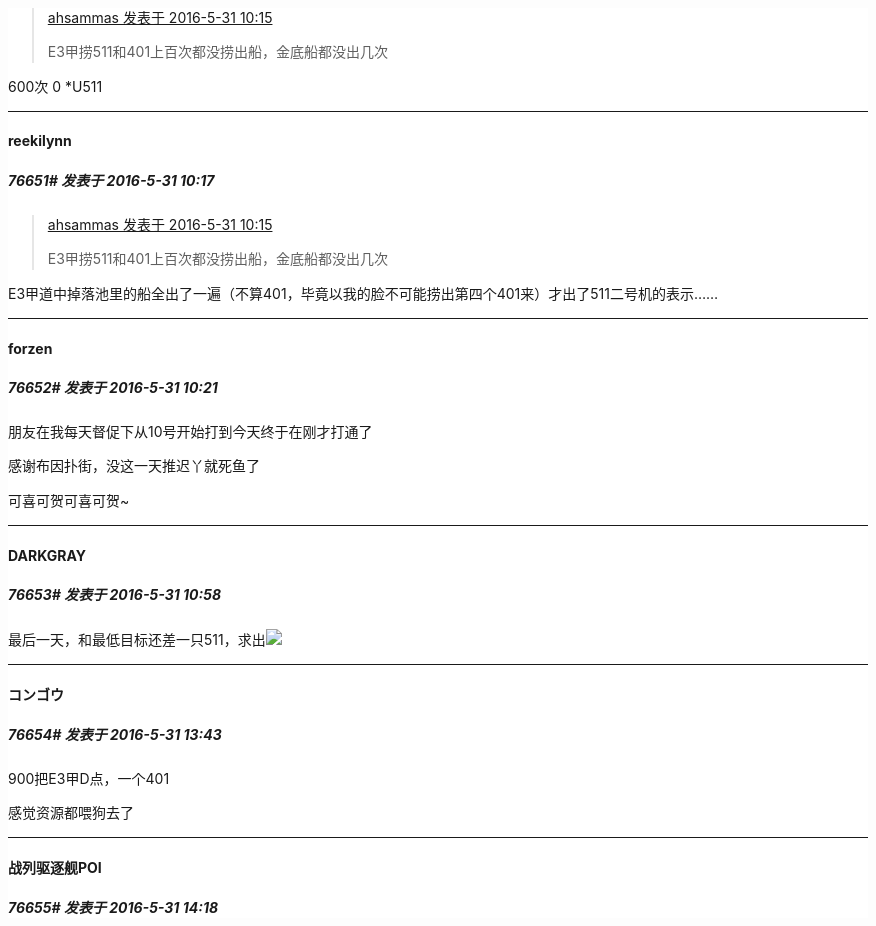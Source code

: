 
<blockquote><a href="httphttps://bbs.saraba1st.com/2b/forum.php?mod=redirect&amp;goto=findpost&amp;pid=32575995&amp;ptid=930880" target="_blank">ahsammas 发表于 2016-5-31 10:15</a>

E3甲捞511和401上百次都没捞出船，金底船都没出几次</blockquote>
600次 0 *U511


*****

####  reekilynn  
##### 76651#       发表于 2016-5-31 10:17


<blockquote><a href="httphttps://bbs.saraba1st.com/2b/forum.php?mod=redirect&amp;goto=findpost&amp;pid=32575995&amp;ptid=930880" target="_blank">ahsammas 发表于 2016-5-31 10:15</a>

E3甲捞511和401上百次都没捞出船，金底船都没出几次</blockquote>
E3甲道中掉落池里的船全出了一遍（不算401，毕竟以我的脸不可能捞出第四个401来）才出了511二号机的表示……


*****

####  forzen  
##### 76652#       发表于 2016-5-31 10:21


朋友在我每天督促下从10号开始打到今天终于在刚才打通了

感谢布因扑街，没这一天推迟丫就死鱼了

可喜可贺可喜可贺~


*****

####  DARKGRAY  
##### 76653#       发表于 2016-5-31 10:58


最后一天，和最低目标还差一只511，求出<img src="https://static.saraba1st.com/image/smiley/face/35.gif" referrerpolicy="no-referrer">


*****

####  コンゴウ  
##### 76654#       发表于 2016-5-31 13:43


900把E3甲D点，一个401


感觉资源都喂狗去了


*****

####  战列驱逐舰POI  
##### 76655#       发表于 2016-5-31 14:18
